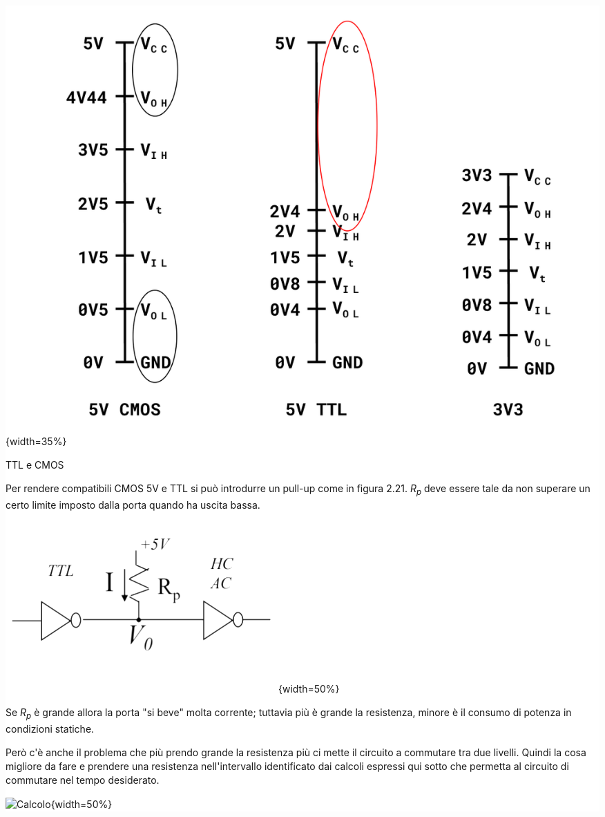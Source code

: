 !["Questo è il grafico a sinistra ma messo in verticale. Il TTL e il CMOS 3.3V sono molto simili. Questa cosa è intenzionale così che sono compatibili tra di loro."](immagini/36.png){width=35%}

TTL e CMOS
</div>

Per rendere compatibili CMOS 5V e TTL si può introdurre un pull-up come in figura 2.21. $R_{p}$
deve essere tale da non superare un certo limite imposto dalla porta quando ha uscita bassa.

[image2.22]:immagini/37.png "TTL con pull-up"
![TTL con pull-up][image2.22]{width=50%}

Se $R_{p}$ è grande allora la porta "si beve" molta corrente; tuttavia più è grande la
resistenza, minore è il consumo di potenza in condizioni statiche.

Però c'è anche il problema che più prendo grande la resistenza più ci mette il circuito
a commutare tra due livelli. Quindi la cosa migliore da fare e prendere una resistenza
nell'intervallo identificato dai calcoli espressi qui sotto che permetta al circuito di commutare
nel tempo desiderato.


[image]:immagini/38.png "Calcolo"
![][image]{width=50%}


[image1.1]: immagini/0.jpg "Giunzione P-N" 
[image1.2]: immagini/1.png "Regione di svuotamento"
[image1.3]: immagini/2.png "Grafici relativi alla regione di svuotamento"
[image1.4]: immagini/3.png "Grafico che spiega a grandi linee il comportamento di un diodo P-N al variare della differenza di potenziale"
[image1.5]: immagini/4.png "I fotodiodi sono polarizzati inversamente"
[image1.6]: immagini/6.png "Grafico che spiega a grandi linee il comportamento di un diodo Schottky in relazione ad uno non Schottky"
[image1.7]: immagini/7.png "Schema di un transistor bipolare (NJT)"
[image1.9]: immagini/9.png "Schema fisico di un BJT"
[image1.10]: immagini/10.png "Schema di una sonda 10x"
[image1.11]: immagini/11.png "Schema di un diodo Zener"
[image1.12]: immagini/12.png "Schema di un transistor pnp"